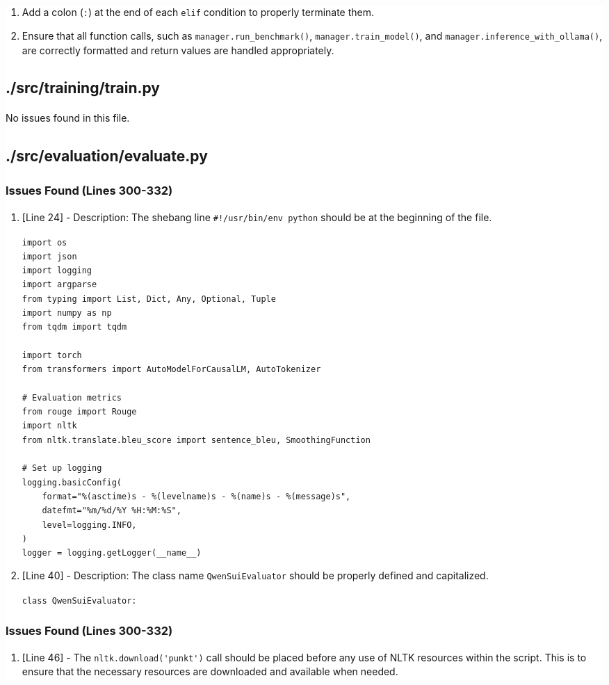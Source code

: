 1. Add a colon (`:`) at the end of each `elif` condition to properly terminate them.

2. Ensure that all function calls, such as `manager.run_benchmark()`, `manager.train_model()`, and `manager.inference_with_ollama()`, are correctly formatted and return values are handled appropriately.

## ./src/training/train.py

No issues found in this file.

## ./src/evaluation/evaluate.py

### Issues Found (Lines 300-332)

1. [Line 24] - Description: The shebang line `#!/usr/bin/env python` should be at the beginning of the file.
   ```
   import os
   import json
   import logging
   import argparse
   from typing import List, Dict, Any, Optional, Tuple
   import numpy as np
   from tqdm import tqdm

   import torch
   from transformers import AutoModelForCausalLM, AutoTokenizer

   # Evaluation metrics
   from rouge import Rouge
   import nltk
   from nltk.translate.bleu_score import sentence_bleu, SmoothingFunction

   # Set up logging
   logging.basicConfig(
       format="%(asctime)s - %(levelname)s - %(name)s - %(message)s",
       datefmt="%m/%d/%Y %H:%M:%S",
       level=logging.INFO,
   )
   logger = logging.getLogger(__name__)
   ```

2. [Line 40] - Description: The class name `QwenSuiEvaluator` should be properly defined and capitalized.
   ```
   class QwenSuiEvaluator:
   ```

### Issues Found (Lines 300-332)

1. [Line 46] - The `nltk.download('punkt')` call should be placed before any use of NLTK resources within the script. This is to ensure that the necessary resources are downloaded and available when needed.

